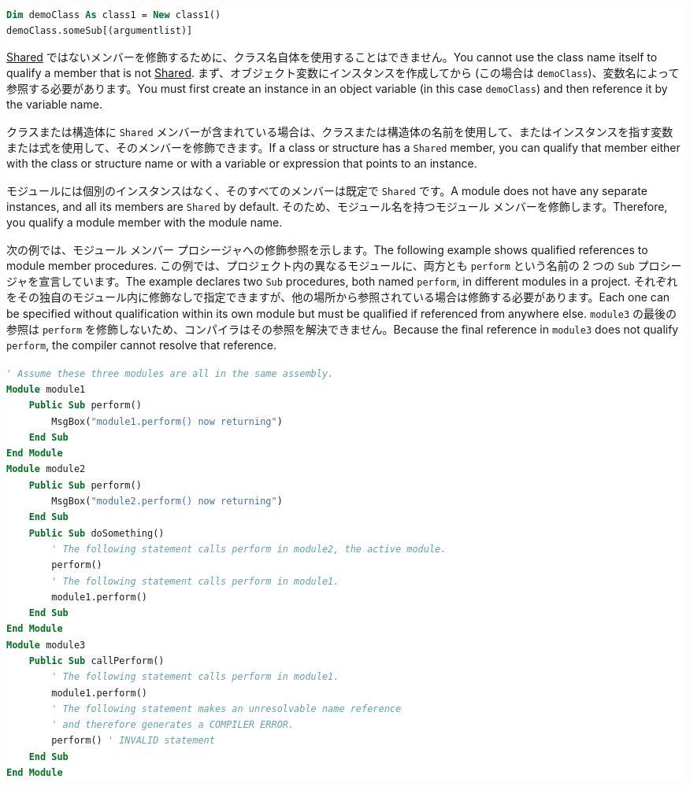 ```vb  
Dim demoClass As class1 = New class1()  
demoClass.someSub[(argumentlist)]  
```  
  
 <span data-ttu-id="c5f32-144">[Shared](../../../language-reference/modifiers/shared.md) ではないメンバーを修飾するために、クラス名自体を使用することはできません。</span><span class="sxs-lookup"><span data-stu-id="c5f32-144">You cannot use the class name itself to qualify a member that is not [Shared](../../../language-reference/modifiers/shared.md).</span></span> <span data-ttu-id="c5f32-145">まず、オブジェクト変数にインスタンスを作成してから (この場合は `demoClass`)、変数名によって参照する必要があります。</span><span class="sxs-lookup"><span data-stu-id="c5f32-145">You must first create an instance in an object variable (in this case `demoClass`) and then reference it by the variable name.</span></span>  
  
 <span data-ttu-id="c5f32-146">クラスまたは構造体に `Shared` メンバーが含まれている場合は、クラスまたは構造体の名前を使用して、またはインスタンスを指す変数または式を使用して、そのメンバーを修飾できます。</span><span class="sxs-lookup"><span data-stu-id="c5f32-146">If a class or structure has a `Shared` member, you can qualify that member either with the class or structure name or with a variable or expression that points to an instance.</span></span>  
  
 <span data-ttu-id="c5f32-147">モジュールには個別のインスタンスはなく、そのすべてのメンバーは既定で `Shared` です。</span><span class="sxs-lookup"><span data-stu-id="c5f32-147">A module does not have any separate instances, and all its members are `Shared` by default.</span></span> <span data-ttu-id="c5f32-148">そのため、モジュール名を持つモジュール メンバーを修飾します。</span><span class="sxs-lookup"><span data-stu-id="c5f32-148">Therefore, you qualify a module member with the module name.</span></span>  
  
 <span data-ttu-id="c5f32-149">次の例では、モジュール メンバー プロシージャへの修飾参照を示します。</span><span class="sxs-lookup"><span data-stu-id="c5f32-149">The following example shows qualified references to module member procedures.</span></span> <span data-ttu-id="c5f32-150">この例では、プロジェクト内の異なるモジュールに、両方とも `perform` という名前の 2 つの `Sub` プロシージャを宣言しています。</span><span class="sxs-lookup"><span data-stu-id="c5f32-150">The example declares two `Sub` procedures, both named `perform`, in different modules in a project.</span></span> <span data-ttu-id="c5f32-151">それぞれをその独自のモジュール内に修飾なしで指定できますが、他の場所から参照されている場合は修飾する必要があります。</span><span class="sxs-lookup"><span data-stu-id="c5f32-151">Each one can be specified without qualification within its own module but must be qualified if referenced from anywhere else.</span></span> <span data-ttu-id="c5f32-152">`module3` の最後の参照は `perform` を修飾しないため、コンパイラはその参照を解決できません。</span><span class="sxs-lookup"><span data-stu-id="c5f32-152">Because the final reference in `module3` does not qualify `perform`, the compiler cannot resolve that reference.</span></span>  
  
```vb  
' Assume these three modules are all in the same assembly.  
Module module1  
    Public Sub perform()  
        MsgBox("module1.perform() now returning")  
    End Sub  
End Module  
Module module2  
    Public Sub perform()  
        MsgBox("module2.perform() now returning")  
    End Sub  
    Public Sub doSomething()  
        ' The following statement calls perform in module2, the active module.  
        perform()  
        ' The following statement calls perform in module1.  
        module1.perform()  
    End Sub  
End Module  
Module module3  
    Public Sub callPerform()  
        ' The following statement calls perform in module1.  
        module1.perform()  
        ' The following statement makes an unresolvable name reference  
        ' and therefore generates a COMPILER ERROR.  
        perform() ' INVALID statement  
    End Sub  
End Module  
```  
  